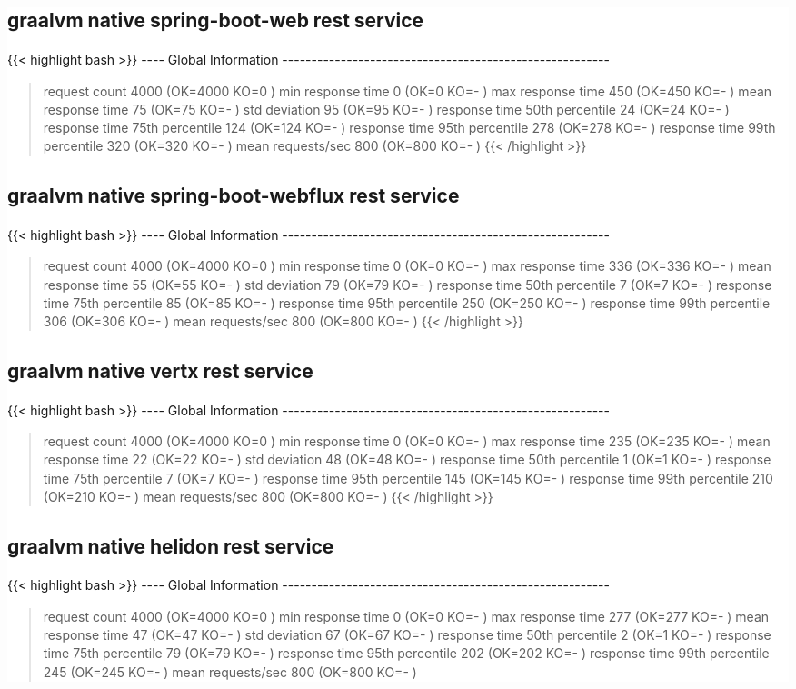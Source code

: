 
## graalvm native spring-boot-web rest service 
{{< highlight bash >}}
---- Global Information --------------------------------------------------------
> request count                                       4000 (OK=4000   KO=0     )
> min response time                                      0 (OK=0      KO=-     )
> max response time                                    450 (OK=450    KO=-     )
> mean response time                                    75 (OK=75     KO=-     )
> std deviation                                         95 (OK=95     KO=-     )
> response time 50th percentile                         24 (OK=24     KO=-     )
> response time 75th percentile                        124 (OK=124    KO=-     )
> response time 95th percentile                        278 (OK=278    KO=-     )
> response time 99th percentile                        320 (OK=320    KO=-     )
> mean requests/sec                                    800 (OK=800    KO=-     )
{{< /highlight >}}


## graalvm native spring-boot-webflux rest service 
{{< highlight bash >}}
---- Global Information --------------------------------------------------------
> request count                                       4000 (OK=4000   KO=0     )
> min response time                                      0 (OK=0      KO=-     )
> max response time                                    336 (OK=336    KO=-     )
> mean response time                                    55 (OK=55     KO=-     )
> std deviation                                         79 (OK=79     KO=-     )
> response time 50th percentile                          7 (OK=7      KO=-     )
> response time 75th percentile                         85 (OK=85     KO=-     )
> response time 95th percentile                        250 (OK=250    KO=-     )
> response time 99th percentile                        306 (OK=306    KO=-     )
> mean requests/sec                                    800 (OK=800    KO=-     )
{{< /highlight >}}


## graalvm native vertx rest service 
{{< highlight bash >}}
---- Global Information --------------------------------------------------------
> request count                                       4000 (OK=4000   KO=0     )
> min response time                                      0 (OK=0      KO=-     )
> max response time                                    235 (OK=235    KO=-     )
> mean response time                                    22 (OK=22     KO=-     )
> std deviation                                         48 (OK=48     KO=-     )
> response time 50th percentile                          1 (OK=1      KO=-     )
> response time 75th percentile                          7 (OK=7      KO=-     )
> response time 95th percentile                        145 (OK=145    KO=-     )
> response time 99th percentile                        210 (OK=210    KO=-     )
> mean requests/sec                                    800 (OK=800    KO=-     )
{{< /highlight >}}


## graalvm native helidon rest service 
{{< highlight bash >}}
---- Global Information --------------------------------------------------------
> request count                                       4000 (OK=4000   KO=0     )
> min response time                                      0 (OK=0      KO=-     )
> max response time                                    277 (OK=277    KO=-     )
> mean response time                                    47 (OK=47     KO=-     )
> std deviation                                         67 (OK=67     KO=-     )
> response time 50th percentile                          2 (OK=1      KO=-     )
> response time 75th percentile                         79 (OK=79     KO=-     )
> response time 95th percentile                        202 (OK=202    KO=-     )
> response time 99th percentile                        245 (OK=245    KO=-     )
> mean requests/sec                                    800 (OK=800    KO=-     )